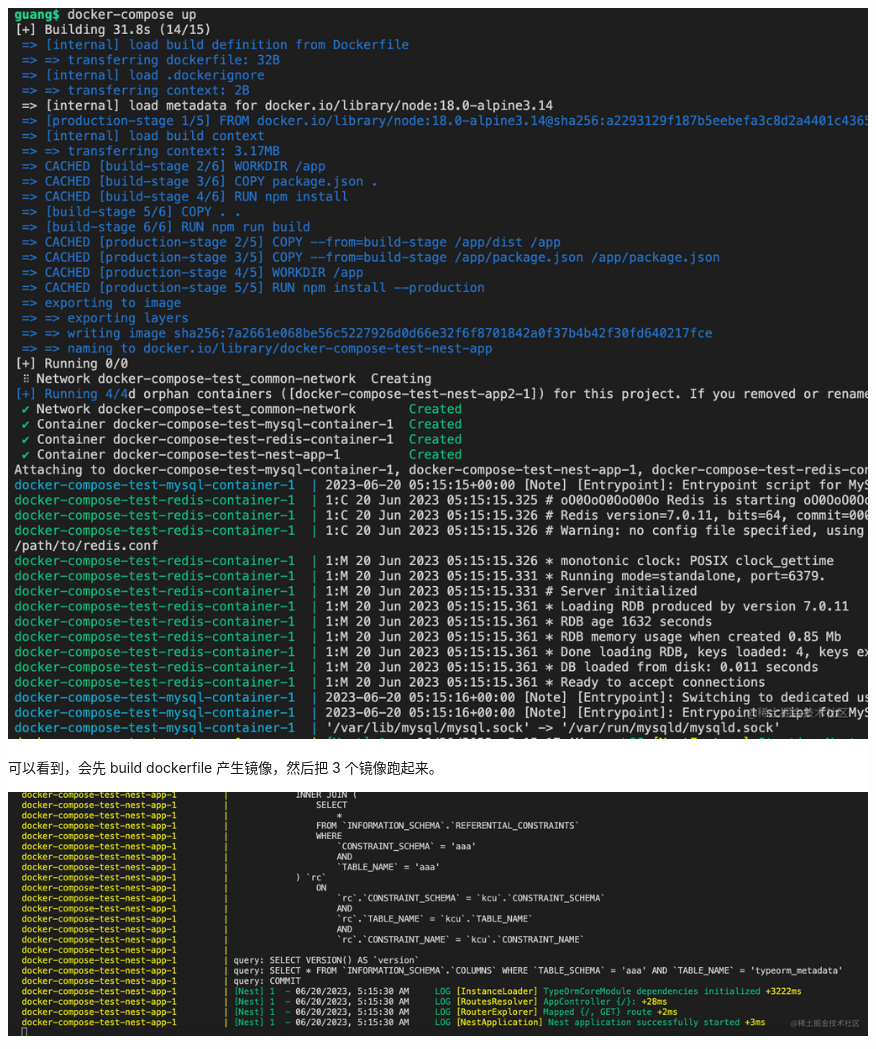 ![](./image/第62章—Docker容器通信的最简单方式：桥接网络-19.png)

可以看到，会先 build dockerfile 产生镜像，然后把 3 个镜像跑起来。

![](./image/第62章—Docker容器通信的最简单方式：桥接网络-20.png)
